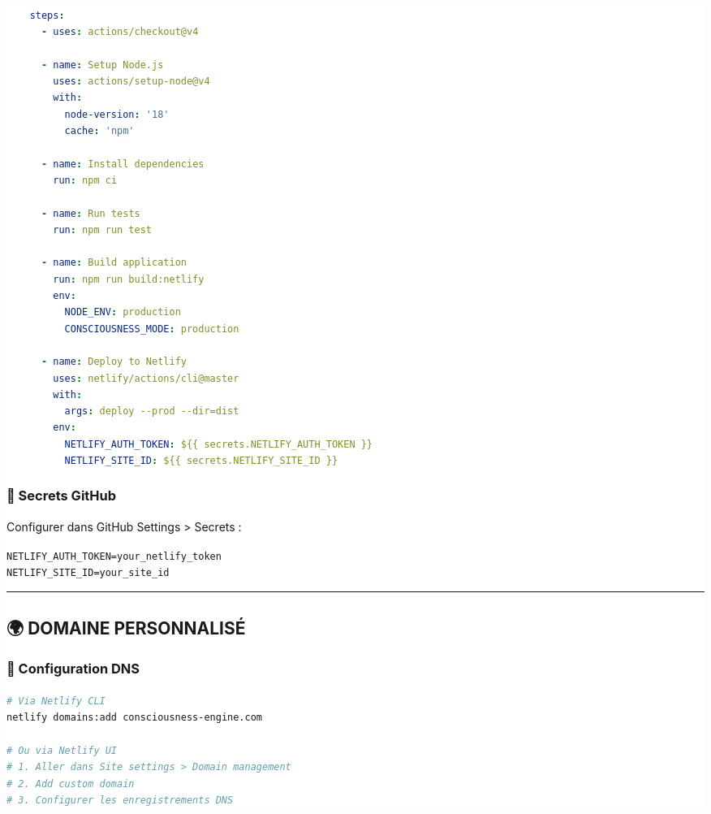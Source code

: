 ```yaml
    steps:
      - uses: actions/checkout@v4
      
      - name: Setup Node.js
        uses: actions/setup-node@v4
        with:
          node-version: '18'
          cache: 'npm'
      
      - name: Install dependencies
        run: npm ci
      
      - name: Run tests
        run: npm run test
      
      - name: Build application
        run: npm run build:netlify
        env:
          NODE_ENV: production
          CONSCIOUSNESS_MODE: production
      
      - name: Deploy to Netlify
        uses: netlify/actions/cli@master
        with:
          args: deploy --prod --dir=dist
        env:
          NETLIFY_AUTH_TOKEN: ${{ secrets.NETLIFY_AUTH_TOKEN }}
          NETLIFY_SITE_ID: ${{ secrets.NETLIFY_SITE_ID }}
```

### **🔐 Secrets GitHub**
Configurer dans GitHub Settings > Secrets :
```
NETLIFY_AUTH_TOKEN=your_netlify_token
NETLIFY_SITE_ID=your_site_id
```

---

## 🌍 **DOMAINE PERSONNALISÉ**

### **🔗 Configuration DNS**
```bash
# Via Netlify CLI
netlify domains:add consciousness-engine.com

# Ou via Netlify UI
# 1. Aller dans Site settings > Domain management
# 2. Add custom domain
# 3. Configurer les enregistrements DNS
```
